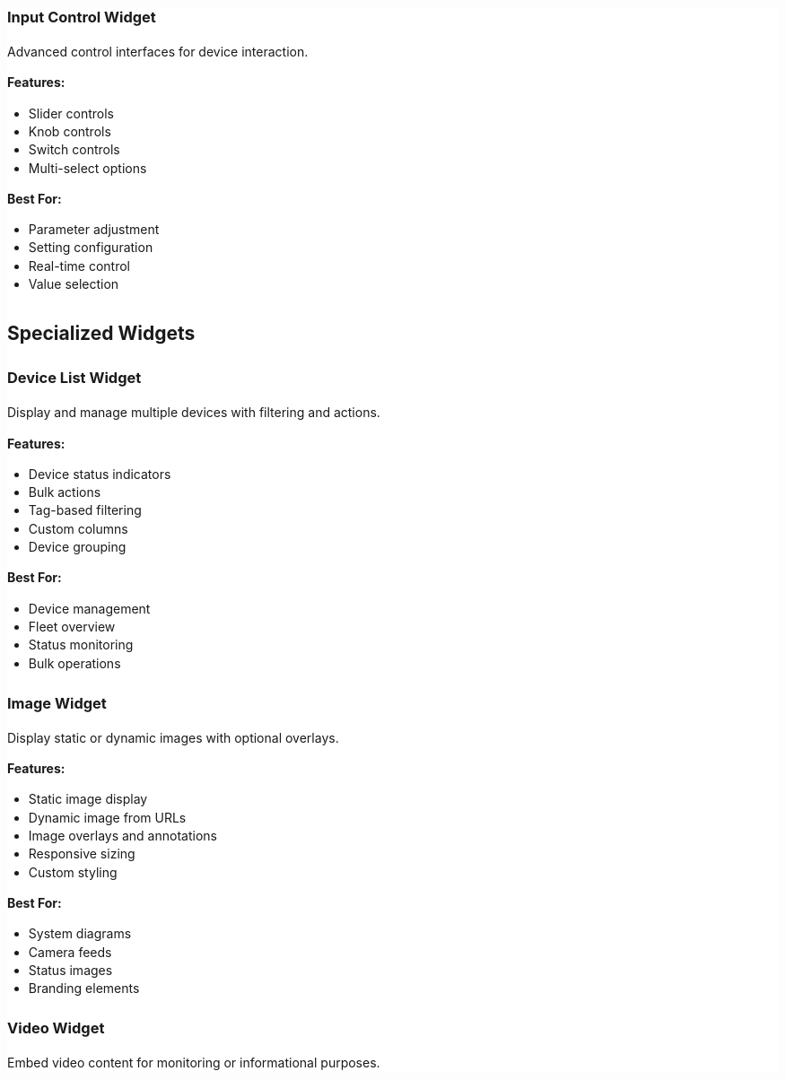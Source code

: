 ### Input Control Widget
Advanced control interfaces for device interaction.

**Features:**
- Slider controls
- Knob controls
- Switch controls
- Multi-select options

**Best For:**
- Parameter adjustment
- Setting configuration
- Real-time control
- Value selection

## Specialized Widgets

### Device List Widget
Display and manage multiple devices with filtering and actions.

**Features:**
- Device status indicators
- Bulk actions
- Tag-based filtering
- Custom columns
- Device grouping

**Best For:**
- Device management
- Fleet overview
- Status monitoring
- Bulk operations

### Image Widget
Display static or dynamic images with optional overlays.

**Features:**
- Static image display
- Dynamic image from URLs
- Image overlays and annotations
- Responsive sizing
- Custom styling

**Best For:**
- System diagrams
- Camera feeds
- Status images
- Branding elements

### Video Widget
Embed video content for monitoring or informational purposes.
